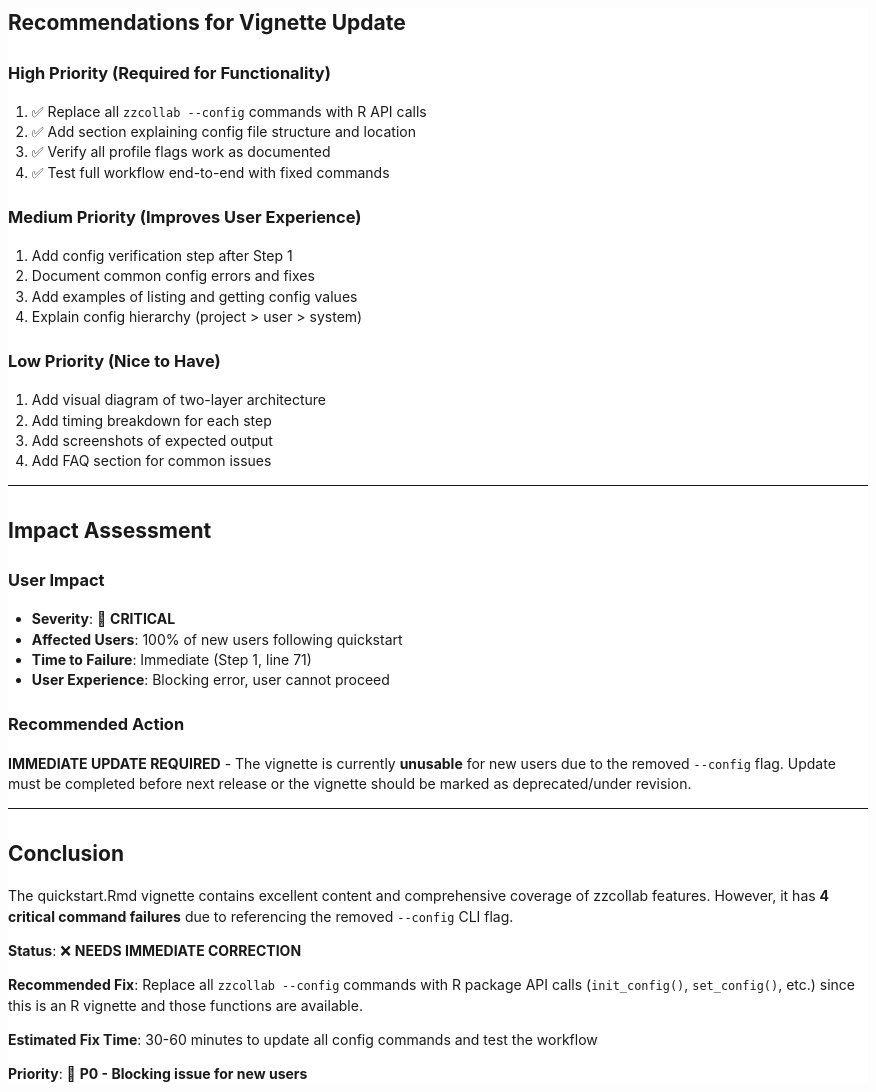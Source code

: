 
## Recommendations for Vignette Update

### High Priority (Required for Functionality)

1. ✅ Replace all `zzcollab --config` commands with R API calls
2. ✅ Add section explaining config file structure and location
3. ✅ Verify all profile flags work as documented
4. ✅ Test full workflow end-to-end with fixed commands

### Medium Priority (Improves User Experience)

1. Add config verification step after Step 1
2. Document common config errors and fixes
3. Add examples of listing and getting config values
4. Explain config hierarchy (project > user > system)

### Low Priority (Nice to Have)

1. Add visual diagram of two-layer architecture
2. Add timing breakdown for each step
3. Add screenshots of expected output
4. Add FAQ section for common issues

---

## Impact Assessment

### User Impact

- **Severity**: 🔴 **CRITICAL**
- **Affected Users**: 100% of new users following quickstart
- **Time to Failure**: Immediate (Step 1, line 71)
- **User Experience**: Blocking error, user cannot proceed

### Recommended Action

**IMMEDIATE UPDATE REQUIRED** - The vignette is currently **unusable** for new users due to the removed `--config` flag. Update must be completed before next release or the vignette should be marked as deprecated/under revision.

---

## Conclusion

The quickstart.Rmd vignette contains excellent content and comprehensive coverage of zzcollab features. However, it has **4 critical command failures** due to referencing the removed `--config` CLI flag.

**Status**: ❌ **NEEDS IMMEDIATE CORRECTION**

**Recommended Fix**: Replace all `zzcollab --config` commands with R package API calls (`init_config()`, `set_config()`, etc.) since this is an R vignette and those functions are available.

**Estimated Fix Time**: 30-60 minutes to update all config commands and test the workflow

**Priority**: 🔴 **P0 - Blocking issue for new users**
